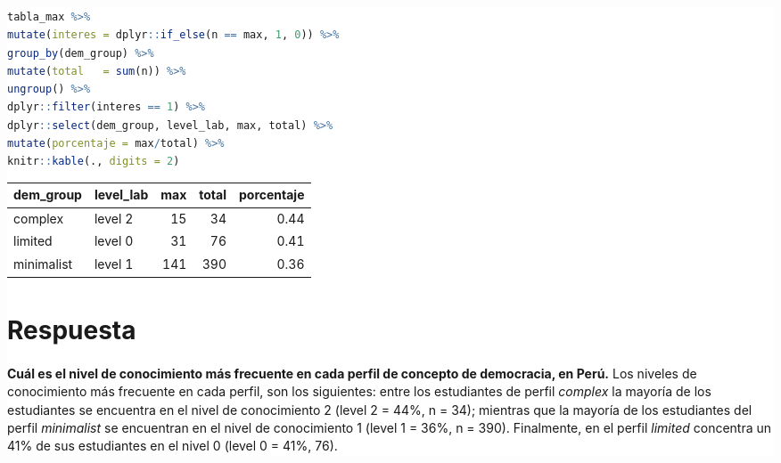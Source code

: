 ``` r
tabla_max %>%
mutate(interes = dplyr::if_else(n == max, 1, 0)) %>%
group_by(dem_group) %>%
mutate(total   = sum(n)) %>%
ungroup() %>%
dplyr::filter(interes == 1) %>%
dplyr::select(dem_group, level_lab, max, total) %>%
mutate(porcentaje = max/total) %>%  
knitr::kable(., digits = 2)
```

| dem\_group | level\_lab | max | total | porcentaje |
|:-----------|:-----------|----:|------:|-----------:|
| complex    | level 2    |  15 |    34 |       0.44 |
| limited    | level 0    |  31 |    76 |       0.41 |
| minimalist | level 1    | 141 |   390 |       0.36 |

# Respuesta

**Cuál es el nivel de conocimiento más frecuente en cada perfil de
concepto de democracia, en Perú.** Los niveles de conocimiento más
frecuente en cada perfil, son los siguientes: entre los estudiantes de
perfil *complex* la mayoría de los estudiantes se encuentra en el nivel
de conocimiento 2 (level 2 = 44%, n = 34); mientras que la mayoría de
los estudiantes del perfil *minimalist* se encuentran en el nivel de
conocimiento 1 (level 1 = 36%, n = 390). Finalmente, en el perfil
*limited* concentra un 41% de sus estudiantes en el nivel 0 (level 0 =
41%, 76).
